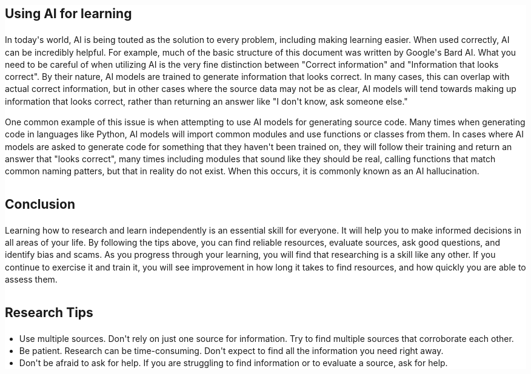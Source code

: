 ## Using AI for learning

In today's world, AI is being touted as the solution to every problem, including making learning easier. When used correctly, AI can be incredibly helpful. For example, much of the basic structure of this document was written by Google's Bard AI. What you need to be careful of when utilizing AI is the very fine distinction between "Correct information" and "Information that looks correct". By their nature, AI models are trained to generate information that looks correct. In many cases, this can overlap with actual correct information, but in other cases where the source data may not be as clear, AI models will tend towards making up information that looks correct, rather than returning an answer like "I don't know, ask someone else."

One common example of this issue is when attempting to use AI models for generating source code. Many times when generating code in languages like Python, AI models will import common modules and use functions or classes from them. In cases where AI models are asked to generate code for something that they haven't been trained on, they will follow their training and return an answer that "looks correct", many times including modules that sound like they should be real, calling functions that match common naming patters, but that in reality do not exist. When this occurs, it is commonly known as an AI hallucination.

## Conclusion

Learning how to research and learn independently is an essential skill for everyone. It will help you to make informed decisions in all areas of your life. By following the tips above, you can find reliable resources, evaluate sources, ask good questions, and identify bias and scams. As you progress through your learning, you will find that researching is a skill like any other. If you continue to exercise it and train it, you will see improvement in how long it takes to find resources, and how quickly you are able to assess them.

## Research Tips

- Use multiple sources. Don't rely on just one source for information. Try to find multiple sources that corroborate each other.
- Be patient. Research can be time-consuming. Don't expect to find all the information you need right away.
- Don't be afraid to ask for help. If you are struggling to find information or to evaluate a source, ask for help.
